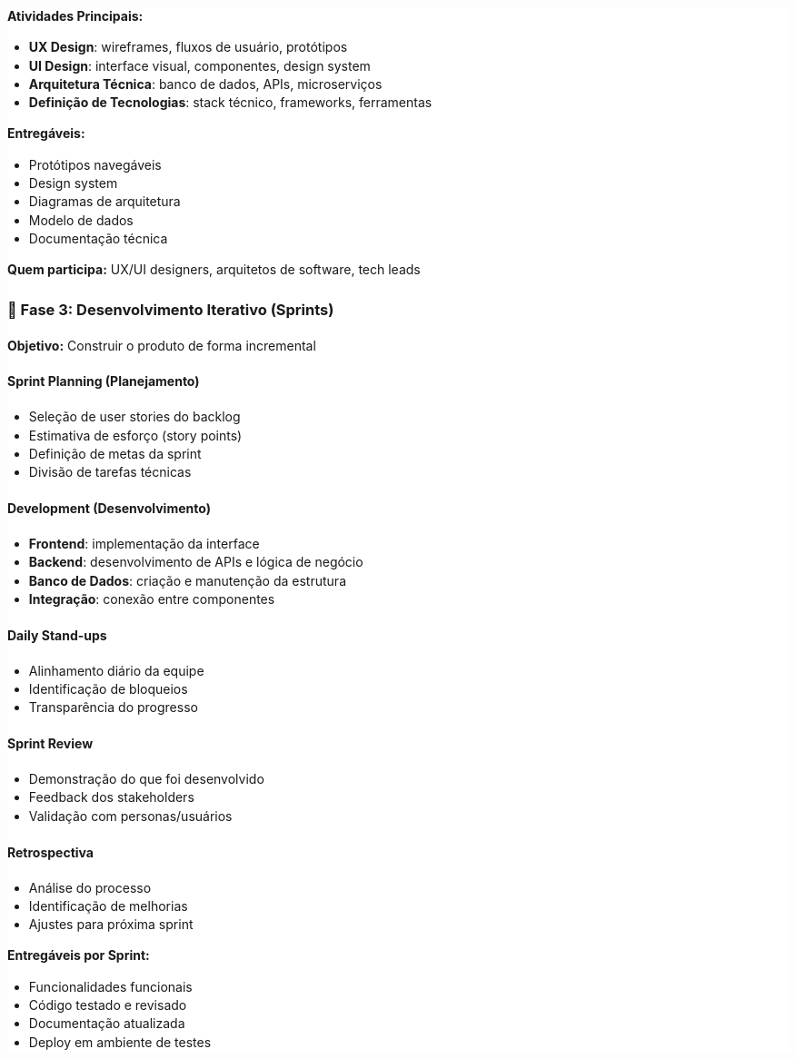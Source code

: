 **Atividades Principais:**

- **UX Design**: wireframes, fluxos de usuário, protótipos
- **UI Design**: interface visual, componentes, design system
- **Arquitetura Técnica**: banco de dados, APIs, microserviços
- **Definição de Tecnologias**: stack técnico, frameworks, ferramentas

**Entregáveis:**

- Protótipos navegáveis
- Design system
- Diagramas de arquitetura
- Modelo de dados
- Documentação técnica

**Quem participa:** UX/UI designers, arquitetos de software, tech leads

### 🔧 Fase 3: Desenvolvimento Iterativo (Sprints)

**Objetivo:** Construir o produto de forma incremental

#### Sprint Planning (Planejamento)

- Seleção de user stories do backlog
- Estimativa de esforço (story points)
- Definição de metas da sprint
- Divisão de tarefas técnicas

#### Development (Desenvolvimento)

- **Frontend**: implementação da interface
- **Backend**: desenvolvimento de APIs e lógica de negócio
- **Banco de Dados**: criação e manutenção da estrutura
- **Integração**: conexão entre componentes

#### Daily Stand-ups

- Alinhamento diário da equipe
- Identificação de bloqueios
- Transparência do progresso

#### Sprint Review

- Demonstração do que foi desenvolvido
- Feedback dos stakeholders
- Validação com personas/usuários

#### Retrospectiva

- Análise do processo
- Identificação de melhorias
- Ajustes para próxima sprint

**Entregáveis por Sprint:**

- Funcionalidades funcionais
- Código testado e revisado
- Documentação atualizada
- Deploy em ambiente de testes
